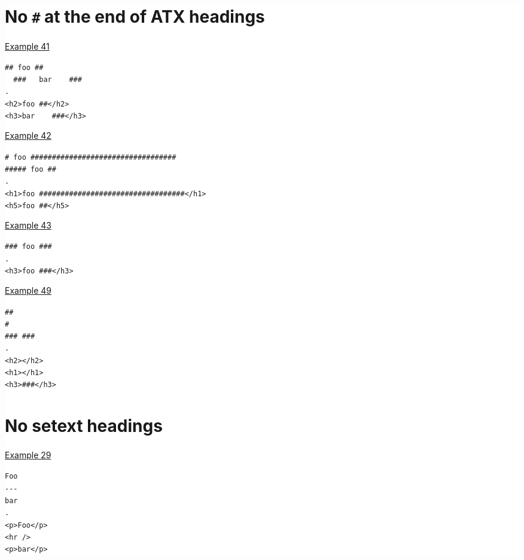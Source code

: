 # No `#` at the end of ATX headings

[Example 41](https://spec.commonmark.org/0.29/#example-41)

```````````````````````````````` replacement
## foo ##
  ###   bar    ###
.
<h2>foo ##</h2>
<h3>bar    ###</h3>
````````````````````````````````

[Example 42](https://spec.commonmark.org/0.29/#example-42)

```````````````````````````````` replacement
# foo ##################################
##### foo ##
.
<h1>foo ##################################</h1>
<h5>foo ##</h5>
````````````````````````````````

[Example 43](https://spec.commonmark.org/0.29/#example-43)

```````````````````````````````` replacement
### foo ###     
.
<h3>foo ###</h3>
````````````````````````````````

[Example 49](https://spec.commonmark.org/0.29/#example-49)

```````````````````````````````` replacement
## 
#
### ###
.
<h2></h2>
<h1></h1>
<h3>###</h3>
````````````````````````````````

# No setext headings

[Example 29](https://spec.commonmark.org/0.29/#example-29)

```````````````````````````````` replacement
Foo
---
bar
.
<p>Foo</p>
<hr />
<p>bar</p>
````````````````````````````````
